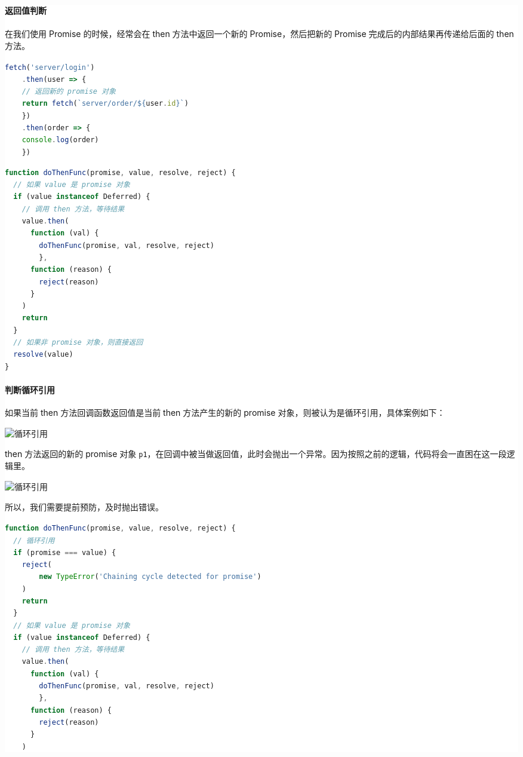 #### 返回值判断

在我们使用 Promise 的时候，经常会在 then 方法中返回一个新的 Promise，然后把新的 Promise 完成后的内部结果再传递给后面的 then 方法。

```js
fetch('server/login')
	.then(user => {
  	// 返回新的 promise 对象
  	return fetch(`server/order/${user.id}`)
	})
	.then(order => {
  	console.log(order)
	})
```

```js
function doThenFunc(promise, value, resolve, reject) {
  // 如果 value 是 promise 对象
  if (value instanceof Deferred) {
    // 调用 then 方法，等待结果
    value.then(
      function (val) {
      	doThenFunc(promise, val, resolve, reject)
    	},
      function (reason) {
        reject(reason)
      }
    )
    return
  }
  // 如果非 promise 对象，则直接返回
  resolve(value)
}
```

#### 判断循环引用

如果当前 then 方法回调函数返回值是当前 then 方法产生的新的 promise 对象，则被认为是循环引用，具体案例如下：

![循环引用](https://file.shenfq.com/ipic/2020-09-01-023956.png)

then 方法返回的新的 promise 对象 `p1`，在回调中被当做返回值，此时会抛出一个异常。因为按照之前的逻辑，代码将会一直困在这一段逻辑里。

![循环引用](https://file.shenfq.com/ipic/2020-09-01-033436.png)

所以，我们需要提前预防，及时抛出错误。

```js
function doThenFunc(promise, value, resolve, reject) {
  // 循环引用
  if (promise === value) {
    reject(
    	new TypeError('Chaining cycle detected for promise')
    )
    return
  }
  // 如果 value 是 promise 对象
  if (value instanceof Deferred) {
    // 调用 then 方法，等待结果
    value.then(
      function (val) {
      	doThenFunc(promise, val, resolve, reject)
    	},
      function (reason) {
        reject(reason)
      }
    )
```